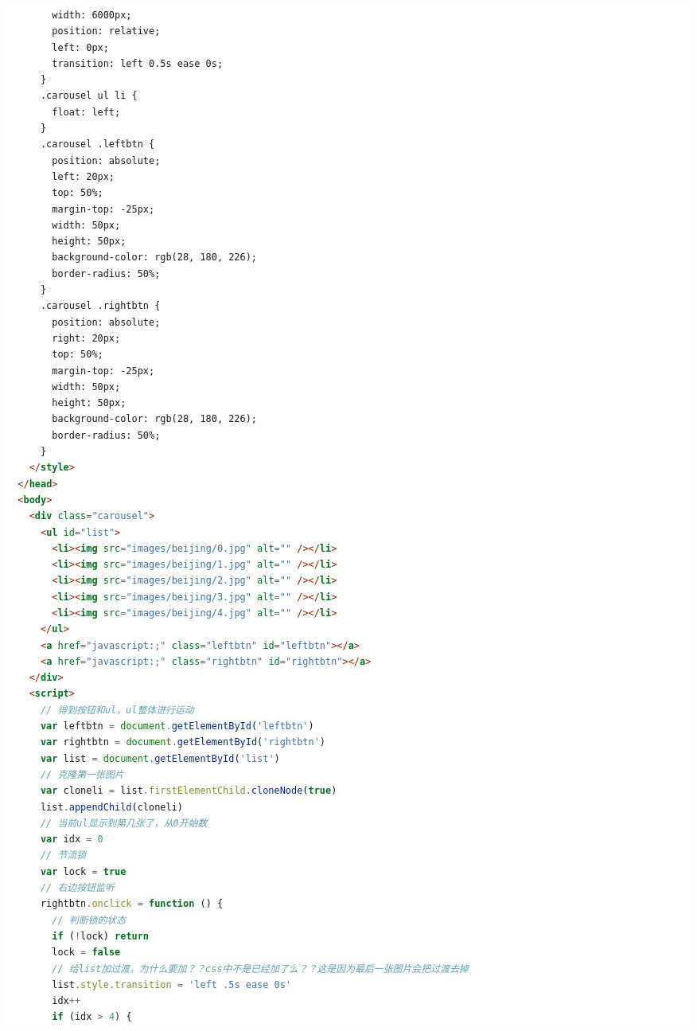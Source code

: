 ```html
        width: 6000px;
        position: relative;
        left: 0px;
        transition: left 0.5s ease 0s;
      }
      .carousel ul li {
        float: left;
      }
      .carousel .leftbtn {
        position: absolute;
        left: 20px;
        top: 50%;
        margin-top: -25px;
        width: 50px;
        height: 50px;
        background-color: rgb(28, 180, 226);
        border-radius: 50%;
      }
      .carousel .rightbtn {
        position: absolute;
        right: 20px;
        top: 50%;
        margin-top: -25px;
        width: 50px;
        height: 50px;
        background-color: rgb(28, 180, 226);
        border-radius: 50%;
      }
    </style>
  </head>
  <body>
    <div class="carousel">
      <ul id="list">
        <li><img src="images/beijing/0.jpg" alt="" /></li>
        <li><img src="images/beijing/1.jpg" alt="" /></li>
        <li><img src="images/beijing/2.jpg" alt="" /></li>
        <li><img src="images/beijing/3.jpg" alt="" /></li>
        <li><img src="images/beijing/4.jpg" alt="" /></li>
      </ul>
      <a href="javascript:;" class="leftbtn" id="leftbtn"></a>
      <a href="javascript:;" class="rightbtn" id="rightbtn"></a>
    </div>
    <script>
      // 得到按钮和ul，ul整体进行运动
      var leftbtn = document.getElementById('leftbtn')
      var rightbtn = document.getElementById('rightbtn')
      var list = document.getElementById('list')
      // 克隆第一张图片
      var cloneli = list.firstElementChild.cloneNode(true)
      list.appendChild(cloneli)
      // 当前ul显示到第几张了，从0开始数
      var idx = 0
      // 节流锁
      var lock = true
      // 右边按钮监听
      rightbtn.onclick = function () {
        // 判断锁的状态
        if (!lock) return
        lock = false
        // 给list加过渡，为什么要加？？css中不是已经加了么？？这是因为最后一张图片会把过渡去掉
        list.style.transition = 'left .5s ease 0s'
        idx++
        if (idx > 4) {
```